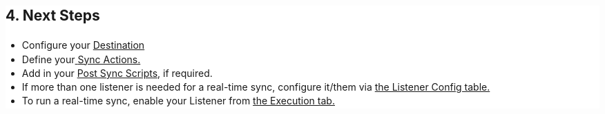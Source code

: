 </div>

## 4. Next Steps

* Configure your [Destination](../../supported-data-sync-destinations/)
* Define your[ ](../../building-data-syncs/sync-actions.md)[Sync Actions.](../../building-data-syncs/sync-actions.md)
* Add in your [Post Sync Scripts](../../building-data-syncs/advanced-settings/post-sync-scripts.md), if required.
* If more than one listener is needed for a real-time sync, configure it/them via [the Listener Config table.](../../supported-real-time-sync-stream-sources/the-listener-configuration-table.md)
* To run a real-time sync, enable your Listener from [the Execution tab.](../../building-data-syncs/)
